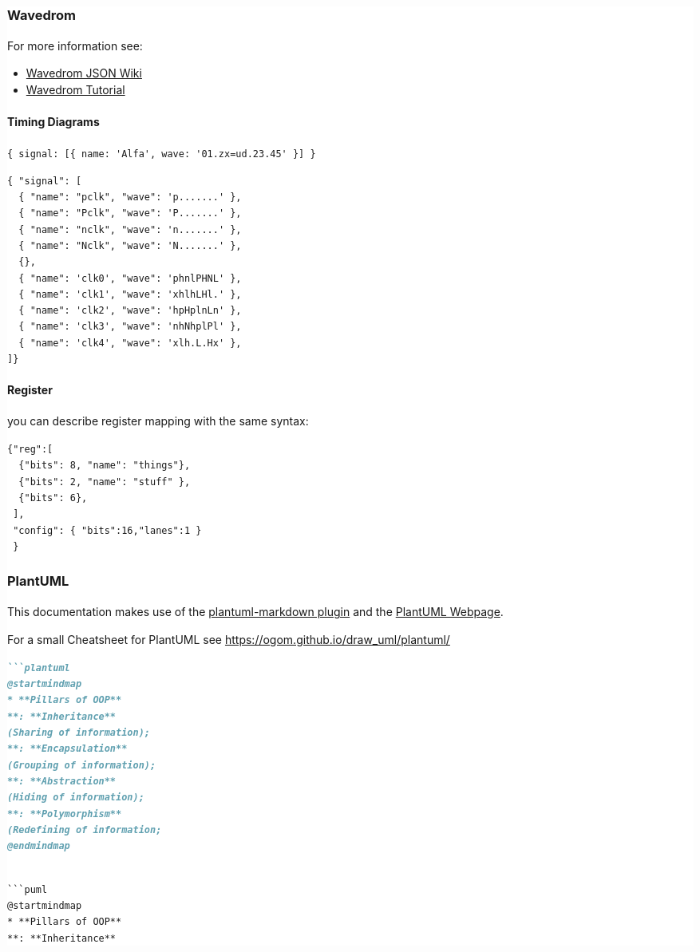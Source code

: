 
### Wavedrom
For more information see:

- [Wavedrom JSON Wiki](https://github.com/wavedrom/wavedrom/wiki/WaveJSON)
- [Wavedrom Tutorial](https://wavedrom.com/tutorial.html)

#### Timing Diagrams

``` wavedrom
{ signal: [{ name: 'Alfa', wave: '01.zx=ud.23.45' }] }
```

```wavedrom
{ "signal": [
  { "name": "pclk", "wave": 'p.......' },
  { "name": "Pclk", "wave": 'P.......' },
  { "name": "nclk", "wave": 'n.......' },
  { "name": "Nclk", "wave": 'N.......' },
  {},
  { "name": 'clk0', "wave": 'phnlPHNL' },
  { "name": 'clk1', "wave": 'xhlhLHl.' },
  { "name": 'clk2', "wave": 'hpHplnLn' },
  { "name": 'clk3', "wave": 'nhNhplPl' },
  { "name": 'clk4', "wave": 'xlh.L.Hx' },
]}
```

#### Register

you can describe register mapping with the same syntax:

```wavedrom
{"reg":[
  {"bits": 8, "name": "things"},
  {"bits": 2, "name": "stuff" },
  {"bits": 6},
 ],
 "config": { "bits":16,"lanes":1 }
 }
```

### PlantUML

This documentation makes use of the [plantuml-markdown plugin](https://github.com/mikitex70/plantuml-markdown) and the [PlantUML Webpage](https://plantuml.com/).

For a small Cheatsheet for PlantUML see <https://ogom.github.io/draw_uml/plantuml/>

```md
```plantuml
@startmindmap
* **Pillars of OOP**
**: **Inheritance**
(Sharing of information);
**: **Encapsulation**
(Grouping of information);
**: **Abstraction**
(Hiding of information);
**: **Polymorphism**
(Redefining of information;
@endmindmap
 ```
```

```puml
@startmindmap
* **Pillars of OOP**
**: **Inheritance**
```

[//]: # (This may be the most platform independent comment)
[//]: # (This may be the most platform independent comment)